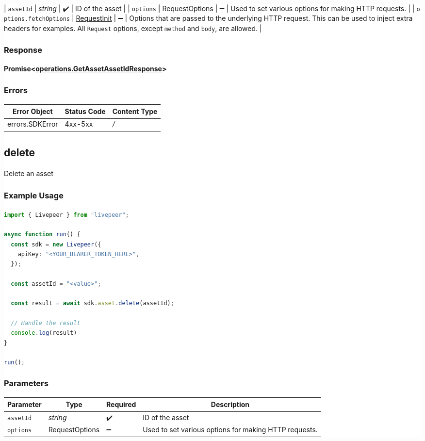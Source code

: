 | `assetId`                                                                                                                                                                      | *string*                                                                                                                                                                       | :heavy_check_mark:                                                                                                                                                             | ID of the asset                                                                                                                                                                |
| `options`                                                                                                                                                                      | RequestOptions                                                                                                                                                                 | :heavy_minus_sign:                                                                                                                                                             | Used to set various options for making HTTP requests.                                                                                                                          |
| `options.fetchOptions`                                                                                                                                                         | [RequestInit](https://developer.mozilla.org/en-US/docs/Web/API/Request/Request#options)                                                                                        | :heavy_minus_sign:                                                                                                                                                             | Options that are passed to the underlying HTTP request. This can be used to inject extra headers for examples. All `Request` options, except `method` and `body`, are allowed. |


### Response

**Promise<[operations.GetAssetAssetIdResponse](../../models/operations/getassetassetidresponse.md)>**
### Errors

| Error Object    | Status Code     | Content Type    |
| --------------- | --------------- | --------------- |
| errors.SDKError | 4xx-5xx         | */*             |

## delete

Delete an asset

### Example Usage

```typescript
import { Livepeer } from "livepeer";

async function run() {
  const sdk = new Livepeer({
    apiKey: "<YOUR_BEARER_TOKEN_HERE>",
  });

  const assetId = "<value>";
  
  const result = await sdk.asset.delete(assetId);

  // Handle the result
  console.log(result)
}

run();
```

### Parameters

| Parameter                                                                                                                                                                      | Type                                                                                                                                                                           | Required                                                                                                                                                                       | Description                                                                                                                                                                    |
| ------------------------------------------------------------------------------------------------------------------------------------------------------------------------------ | ------------------------------------------------------------------------------------------------------------------------------------------------------------------------------ | ------------------------------------------------------------------------------------------------------------------------------------------------------------------------------ | ------------------------------------------------------------------------------------------------------------------------------------------------------------------------------ |
| `assetId`                                                                                                                                                                      | *string*                                                                                                                                                                       | :heavy_check_mark:                                                                                                                                                             | ID of the asset                                                                                                                                                                |
| `options`                                                                                                                                                                      | RequestOptions                                                                                                                                                                 | :heavy_minus_sign:                                                                                                                                                             | Used to set various options for making HTTP requests.                                                                                                                          |